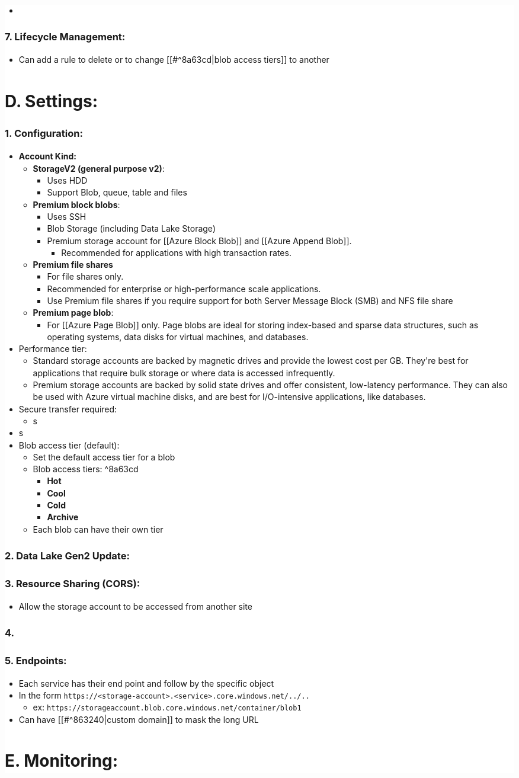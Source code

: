 - 
### 7. Lifecycle Management:
- Can add a rule to delete or to change [[#^8a63cd|blob access tiers]] to another
# D. Settings:
### 1. Configuration:
- **Account Kind:**
	- **StorageV2 (general purpose v2)**:
		- Uses HDD
		- Support Blob, queue, table and files
	- **Premium block blobs**:
		- Uses SSH
		- Blob Storage (including Data Lake Storage)
		- Premium storage account for [[Azure Block Blob]] and [[Azure Append Blob]].
			- Recommended for applications with high transaction rates.
	- **Premium file shares**
		- For file shares only. 
		- Recommended for enterprise or high-performance scale applications. 
		- Use Premium file shares if you require support for both Server Message Block (SMB) and NFS file share
	- **Premium page blob**:
		- For [[Azure Page Blob]] only. Page blobs are ideal for storing index-based and sparse data structures, such as operating systems, data disks for virtual machines, and databases.
- Performance tier:
	- Standard storage accounts are backed by magnetic drives and provide the lowest cost per GB. They're best for applications that require bulk storage or where data is accessed infrequently. 
	- Premium storage accounts are backed by solid state drives and offer consistent, low-latency performance. They can also be used with Azure virtual machine disks, and are best for I/O-intensive applications, like databases.
- Secure transfer required:
	- s
- s
- Blob access tier (default):
	- Set the default access tier for a blob
	- Blob access tiers:  ^8a63cd
		- **Hot**
		- **Cool**
		- **Cold**
		- **Archive**
	- Each blob can have their own tier
### 2. Data Lake Gen2 Update:
### 3. Resource Sharing (CORS):
- Allow the storage account to be accessed from another site
### 4. 
### 5. Endpoints:
- Each service has their end point and follow by the specific object
- In the form `https://<storage-account>.<service>.core.windows.net/../..`
	- ex: `https://storageaccount.blob.core.windows.net/container/blob1`
- Can have [[#^863240|custom domain]] to mask the long URL
# E. Monitoring:
### 